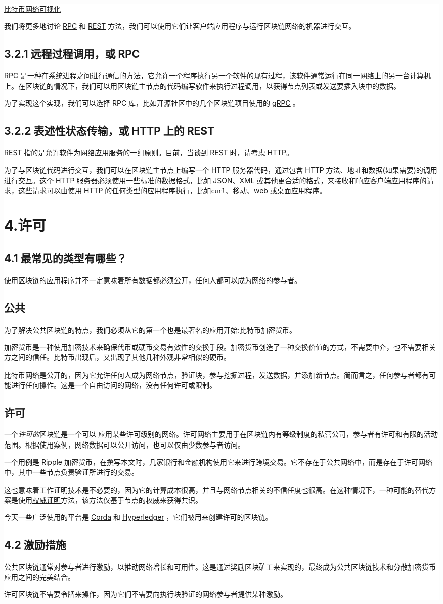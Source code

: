 [比特币网络可视化](https://www.researchgate.net/figure/Visualization-of-Node-Size-Number-of-Public-Keys-in-the-Bitcoin-Network_fig36_296700474)

我们将更多地讨论 [RPC](https://en.wikipedia.org/wiki/Remote_procedure_call) 和 [REST](https://en.wikipedia.org/wiki/Representational_state_transfer) 方法，我们可以使用它们让客户端应用程序与运行区块链网络的机器进行交互。

## 3.2.1 远程过程调用，或 RPC

RPC 是一种在系统进程之间进行通信的方法，它允许一个程序执行另一个软件的现有过程，该软件通常运行在同一网络上的另一台计算机上。在区块链的情况下，我们可以用区块链主节点的代码编写软件来执行过程调用，以获得节点列表或发送要插入块中的数据。

为了实现这个实现，我们可以选择 RPC 库，比如开源社区中的几个区块链项目使用的 [gRPC](https://grpc.io/) 。

## 3.2.2 表述性状态传输，或 HTTP 上的 REST

REST 指的是允许软件为网络应用服务的一组原则。目前，当谈到 REST 时，请考虑 HTTP。

为了与区块链代码进行交互，我们可以在区块链主节点上编写一个 HTTP 服务器代码，通过包含 HTTP 方法、地址和数据(如果需要)的调用进行交互。这个 HTTP 服务器必须使用一些标准的数据格式，比如 JSON、XML 或其他更合适的格式，来接收和响应客户端应用程序的请求，这些请求可以由使用 HTTP 的任何类型的应用程序执行，比如`curl`、移动、web 或桌面应用程序。

# 4.许可

## 4.1 最常见的类型有哪些？

使用区块链的应用程序并不一定意味着所有数据都必须公开，任何人都可以成为网络的参与者。

## 公共

为了解决公共区块链的特点，我们必须从它的第一个也是最著名的应用开始:比特币加密货币。

加密货币是一种使用加密技术来确保代币或硬币交易有效性的交换手段。加密货币创造了一种交换价值的方式，不需要中介，也不需要相关方之间的信任。比特币出现后，又出现了其他几种外观非常相似的硬币。

比特币网络是公开的，因为它允许任何人成为网络节点，验证块，参与挖掘过程，发送数据，并添加新节点。简而言之，任何参与者都有可能进行任何操作。这是一个自由访问的网络，没有任何许可或限制。

## 许可

一个*许可的*区块链是一个可以
应用某些许可级别的网络。许可网络主要用于在区块链内有等级制度的私营公司，参与者有许可和有限的活动范围。根据使用案例，网络数据可以公开访问，也可以仅由少数参与者访问。

一个用例是 Ripple 加密货币，在撰写本文时，几家银行和金融机构使用它来进行跨境交易。它不存在于公共网络中，而是存在于许可网络中，其中一些节点负责验证所进行的交易。

这也意味着工作证明技术是不必要的，因为它的计算成本很高，并且与网络节点相关的不信任度也很高。在这种情况下，一种可能的替代方案是使用[权威证明](https://en.wikipedia.org/wiki/Proof_of_authority)方法，该方法仅基于节点的权威来获得共识。

今天一些广泛使用的平台是 [Corda](https://www.corda.net/) 和 [Hyperledger](https://www.hyperledger.org/) ，它们被用来创建许可的区块链。

## 4.2 激励措施

公共区块链通常对参与者进行激励，以推动网络增长和可用性。这是通过奖励区块矿工来实现的，最终成为公共区块链技术和分散加密货币应用之间的完美结合。

许可区块链不需要令牌来操作，因为它们不需要向执行块验证的网络参与者提供某种激励。
